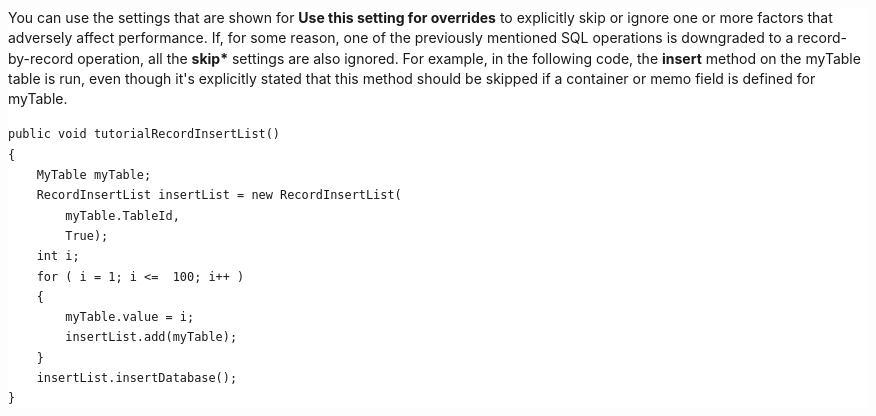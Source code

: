 
You can use the settings that are shown for **Use this setting for overrides** to explicitly skip or ignore one or more factors that adversely affect performance. If, for some reason, one of the previously mentioned SQL operations is downgraded to a record-by-record operation, all the **skip\*** settings are also ignored. For example, in the following code, the **insert** method on the myTable table is run, even though it's explicitly stated that this method should be skipped if a container or memo field is defined for myTable.

```X++
public void tutorialRecordInsertList()
{
    MyTable myTable;
    RecordInsertList insertList = new RecordInsertList(
        myTable.TableId,
        True);
    int i;
    for ( i = 1; i <=  100; i++ )
    {
        myTable.value = i;
        insertList.add(myTable);
    }
    insertList.insertDatabase();
}
```



